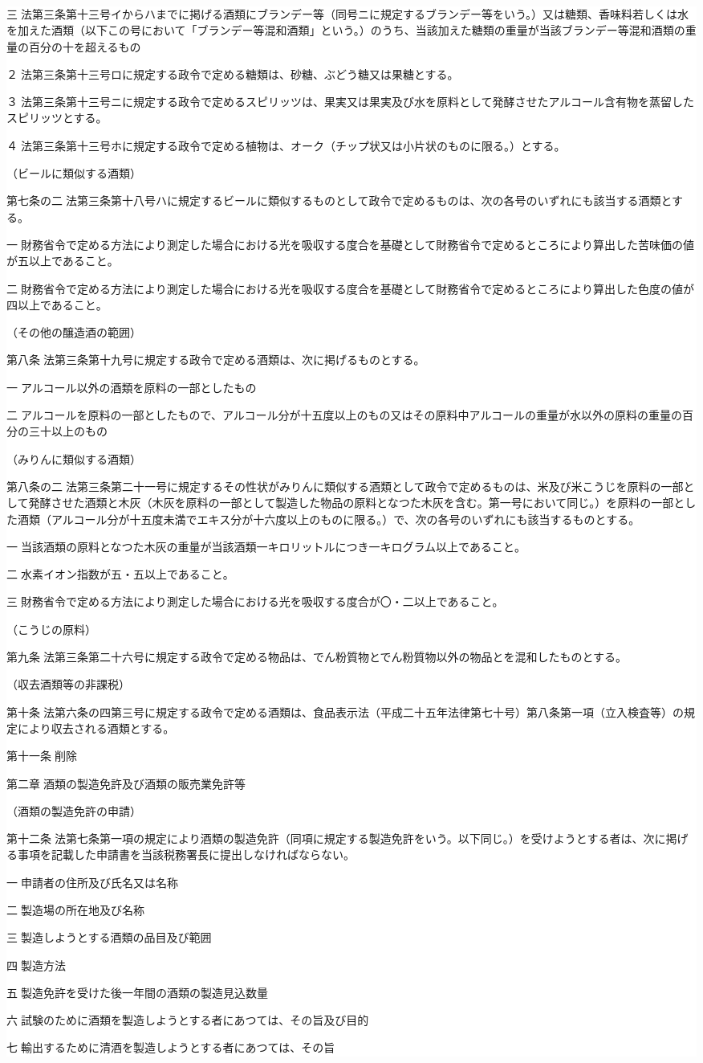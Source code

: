 三 法第三条第十三号イからハまでに掲げる酒類にブランデー等（同号ニに規定するブランデー等をいう。）又は糖類、香味料若しくは水を加えた酒類（以下この号において「ブランデー等混和酒類」という。）のうち、当該加えた糖類の重量が当該ブランデー等混和酒類の重量の百分の十を超えるもの

２ 法第三条第十三号ロに規定する政令で定める糖類は、砂糖、ぶどう糖又は果糖とする。

３ 法第三条第十三号ニに規定する政令で定めるスピリッツは、果実又は果実及び水を原料として発酵させたアルコール含有物を蒸留したスピリッツとする。

４ 法第三条第十三号ホに規定する政令で定める植物は、オーク（チップ状又は小片状のものに限る。）とする。

（ビールに類似する酒類）

第七条の二 法第三条第十八号ハに規定するビールに類似するものとして政令で定めるものは、次の各号のいずれにも該当する酒類とする。

一 財務省令で定める方法により測定した場合における光を吸収する度合を基礎として財務省令で定めるところにより算出した苦味価の値が五以上であること。

二 財務省令で定める方法により測定した場合における光を吸収する度合を基礎として財務省令で定めるところにより算出した色度の値が四以上であること。

（その他の醸造酒の範囲）

第八条 法第三条第十九号に規定する政令で定める酒類は、次に掲げるものとする。

一 アルコール以外の酒類を原料の一部としたもの

二 アルコールを原料の一部としたもので、アルコール分が十五度以上のもの又はその原料中アルコールの重量が水以外の原料の重量の百分の三十以上のもの

（みりんに類似する酒類）

第八条の二 法第三条第二十一号に規定するその性状がみりんに類似する酒類として政令で定めるものは、米及び米こうじを原料の一部として発酵させた酒類と木灰（木灰を原料の一部として製造した物品の原料となつた木灰を含む。第一号において同じ。）を原料の一部とした酒類（アルコール分が十五度未満でエキス分が十六度以上のものに限る。）で、次の各号のいずれにも該当するものとする。

一 当該酒類の原料となつた木灰の重量が当該酒類一キロリットルにつき一キログラム以上であること。

二 水素イオン指数が五・五以上であること。

三 財務省令で定める方法により測定した場合における光を吸収する度合が〇・二以上であること。

（こうじの原料）

第九条 法第三条第二十六号に規定する政令で定める物品は、でん粉質物とでん粉質物以外の物品とを混和したものとする。

（収去酒類等の非課税）

第十条 法第六条の四第三号に規定する政令で定める酒類は、食品表示法（平成二十五年法律第七十号）第八条第一項（立入検査等）の規定により収去される酒類とする。

第十一条 削除

第二章 酒類の製造免許及び酒類の販売業免許等

（酒類の製造免許の申請）

第十二条 法第七条第一項の規定により酒類の製造免許（同項に規定する製造免許をいう。以下同じ。）を受けようとする者は、次に掲げる事項を記載した申請書を当該税務署長に提出しなければならない。

一 申請者の住所及び氏名又は名称

二 製造場の所在地及び名称

三 製造しようとする酒類の品目及び範囲

四 製造方法

五 製造免許を受けた後一年間の酒類の製造見込数量

六 試験のために酒類を製造しようとする者にあつては、その旨及び目的

七 輸出するために清酒を製造しようとする者にあつては、その旨
